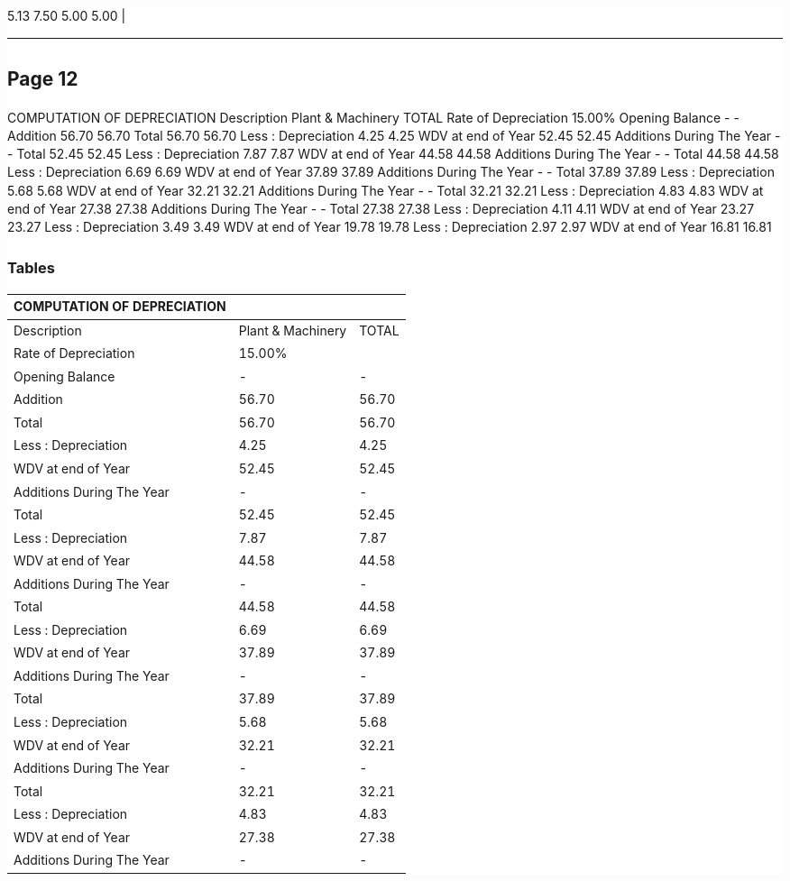 5.13
7.50
5.00
5.00 |

---

## Page 12

COMPUTATION OF DEPRECIATION Description Plant & Machinery TOTAL Rate of Depreciation 15.00% Opening Balance - - Addition 56.70 56.70 Total 56.70 56.70 Less : Depreciation 4.25 4.25 WDV at end of Year 52.45 52.45 Additions During The Year - - Total 52.45 52.45 Less : Depreciation 7.87 7.87 WDV at end of Year 44.58 44.58 Additions During The Year - - Total 44.58 44.58 Less : Depreciation 6.69 6.69 WDV at end of Year 37.89 37.89 Additions During The Year - - Total 37.89 37.89 Less : Depreciation 5.68 5.68 WDV at end of Year 32.21 32.21 Additions During The Year - - Total 32.21 32.21 Less : Depreciation 4.83 4.83 WDV at end of Year 27.38 27.38 Additions During The Year - - Total 27.38 27.38 Less : Depreciation 4.11 4.11 WDV at end of Year 23.27 23.27 Less : Depreciation 3.49 3.49 WDV at end of Year 19.78 19.78 Less : Depreciation 2.97 2.97 WDV at end of Year 16.81 16.81

### Tables

| COMPUTATION OF DEPRECIATION |  |  |
|---|---|---|
| Description | Plant & Machinery | TOTAL |
| Rate of Depreciation | 15.00% |  |
| Opening Balance | - | - |
| Addition | 56.70 | 56.70 |
| Total | 56.70 | 56.70 |
| Less : Depreciation | 4.25 | 4.25 |
| WDV at end of Year | 52.45 | 52.45 |
| Additions During The Year | - | - |
| Total | 52.45 | 52.45 |
| Less : Depreciation | 7.87 | 7.87 |
| WDV at end of Year | 44.58 | 44.58 |
| Additions During The Year | - | - |
| Total | 44.58 | 44.58 |
| Less : Depreciation | 6.69 | 6.69 |
| WDV at end of Year | 37.89 | 37.89 |
| Additions During The Year | - | - |
| Total | 37.89 | 37.89 |
| Less : Depreciation | 5.68 | 5.68 |
| WDV at end of Year | 32.21 | 32.21 |
| Additions During The Year | - | - |
| Total | 32.21 | 32.21 |
| Less : Depreciation | 4.83 | 4.83 |
| WDV at end of Year | 27.38 | 27.38 |
| Additions During The Year | - | - |